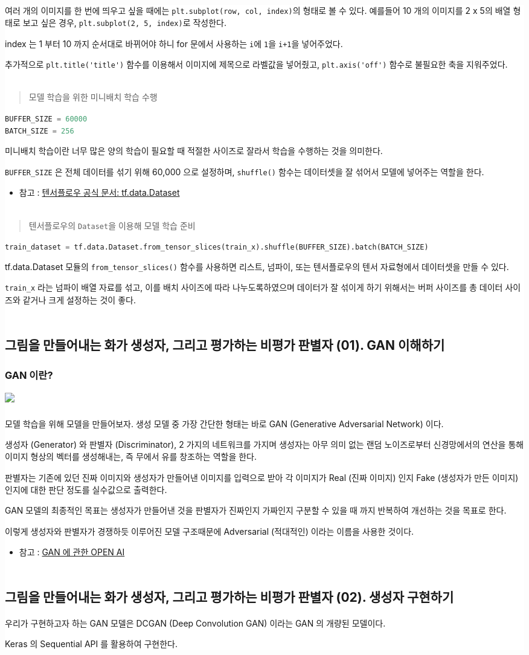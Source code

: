 여러 개의 이미지를 한 번에 띄우고 싶을 때에는 `plt.subplot(row, col, index)`의 형태로 볼 수 있다. 예를들어 10 개의 이미지를 2 x 5의 배열 형태로 보고 싶은 경우, `plt.subplot(2, 5, index)`로 작성한다.

index 는 1 부터 10 까지 순서대로 바뀌어야 하니 for 문에서 사용하는 `i`에 `1`을 `i+1`을 넣어주었다.

추가적으로 `plt.title('title')` 함수를 이용해서 이미지에 제목으로 라벨값을 넣어줬고, `plt.axis('off')` 함수로 불필요한 축을 지워주었다.
<br></br>
> 모델 학습을 위한 미니배치 학습 수행
```python
BUFFER_SIZE = 60000
BATCH_SIZE = 256
```
미니배치 학습이란 너무 많은 양의 학습이 필요할 때 적절한 사이즈로 잘라서 학습을 수행하는 것을 의미한다.

`BUFFER_SIZE` 은 전체 데이터를 섞기 위해 60,000 으로 설정하며, `shuffle()` 함수는 데이터셋을 잘 섞어서 모델에 넣어주는 역할을 한다.

+ 참고 : [텐서플로우 공식 문서: tf.data.Dataset](https://www.tensorflow.org/api_docs/python/tf/data/Dataset#shuffle)
<br></br>
> 텐서플로우의 `Dataset`을 이용해 모델 학습 준비
```python
train_dataset = tf.data.Dataset.from_tensor_slices(train_x).shuffle(BUFFER_SIZE).batch(BATCH_SIZE)
```
tf.data.Dataset 모듈의 `from_tensor_slices()` 함수를 사용하면 리스트, 넘파이, 또는 텐서플로우의 텐서 자료형에서 데이터셋을 만들 수 있다.

`train_x` 라는 넘파이 배열 자료를 섞고, 이를 배치 사이즈에 따라 나누도록하였으며 데이터가 잘 섞이게 하기 위해서는 버퍼 사이즈를 총 데이터 사이즈와 같거나 크게 설정하는 것이 좋다.
<br></br>

## 그림을 만들어내는 화가 생성자, 그리고 평가하는 비평가 판별자 (01). GAN 이해하기

### GAN 이란?

![](https://aiffelstaticprd.blob.core.windows.net/media/images/GAN.max-800x600.png)
<br></br>
모델 학습을 위해 모델을 만들어보자. 생성 모델 중 가장 간단한 형태는 바로 GAN (Generative Adversarial Network) 이다. 

생성자 (Generator) 와 판별자 (Discriminator), 2 가지의 네트워크를 가지며 생성자는 아무 의미 없는 랜덤 노이즈로부터 신경망에서의 연산을 통해 이미지 형상의 벡터를 생성해내는, 즉 무에서 유를 창조하는 역할을 한다.

판별자는 기존에 있던 진짜 이미지와 생성자가 만들어낸 이미지를 입력으로 받아 각 이미지가 Real (진짜 이미지) 인지 Fake (생성자가 만든 이미지) 인지에 대한 판단 정도를 실수값으로 출력한다.

GAN 모델의 최종적인 목표는 생성자가 만들어낸 것을 판별자가 진짜인지 가짜인지 구분할 수 있을 때 까지 반복하여 개선하는 것을 목표로 한다.

이렇게 생성자와 판별자가 경쟁하듯 이루어진 모델 구조때문에 Adversarial (적대적인) 이라는 이름을 사용한 것이다.

+ 참고 : [GAN 에 관한 OPEN AI](https://openai.com/blog/generative-models/)
<br></br>

## 그림을 만들어내는 화가 생성자, 그리고 평가하는 비평가 판별자 (02). 생성자 구현하기

우리가 구현하고자 하는 GAN 모델은 DCGAN (Deep Convolution GAN) 이라는 GAN 의 개량된 모델이다.

Keras 의 Sequential API 를 활용하여 구현한다.
